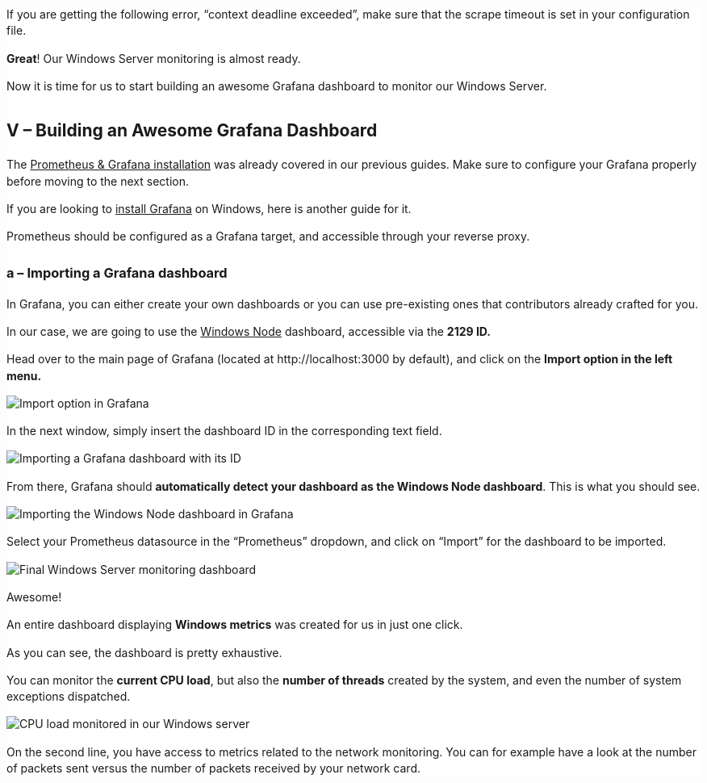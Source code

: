 If you are getting the following error, “context deadline exceeded”, make sure that the scrape timeout is set in your configuration file.

**Great**! Our Windows Server monitoring is almost ready.

Now it is time for us to start building an awesome Grafana dashboard to monitor our Windows Server.

## V – Building an Awesome Grafana Dashboard

The [Prometheus & Grafana installation](https://devconnected.com/how-to-setup-grafana-and-prometheus-on-linux/) was already covered in our previous guides. Make sure to configure your Grafana properly before moving to the next section.

If you are looking to [install Grafana](https://devconnected.com/how-to-install-grafana-on-windows-8-10/) on Windows, here is another guide for it.

Prometheus should be configured as a Grafana target, and accessible through your reverse proxy.

### a – Importing a Grafana dashboard

In Grafana, you can either create your own dashboards or you can use pre-existing ones that contributors already crafted for you.

In our case, we are going to use the [Windows Node](https://grafana.com/grafana/dashboards/2129) dashboard, accessible via the **2129 ID.**

Head over to the main page of Grafana (located at http://localhost:3000 by default), and click on the **Import option in the left menu.**

![Import option in Grafana](https://devconnected.com/wp-content/uploads/2019/08/import-grafana.png)

In the next window, simply insert the dashboard ID in the corresponding text field.

![Importing a Grafana dashboard with its ID](https://devconnected.com/wp-content/uploads/2019/08/import-dash-1.png)

From there, Grafana should **automatically detect your dashboard as the Windows Node dashboard**. This is what you should see.

![Importing the Windows Node dashboard in Grafana](https://devconnected.com/wp-content/uploads/2019/08/windows-node-dashboard.png)

Select your Prometheus datasource in the “Prometheus” dropdown, and click on “Import” for the dashboard to be imported.

![Final Windows Server monitoring dashboard](https://devconnected.com/wp-content/uploads/2019/08/final-dashboard-2-1.png)

Awesome!

An entire dashboard displaying **Windows metrics** was created for us in just one click.

As you can see, the dashboard is pretty exhaustive.

You can monitor the **current CPU load**, but also the **number of threads** created by the system, and even the number of system exceptions dispatched.

![CPU load monitored in our Windows server](https://devconnected.com/wp-content/uploads/2019/08/cpu-load.png)

On the second line, you have access to metrics related to the network monitoring. You can for example have a look at the number of packets sent versus the number of packets received by your network card.
